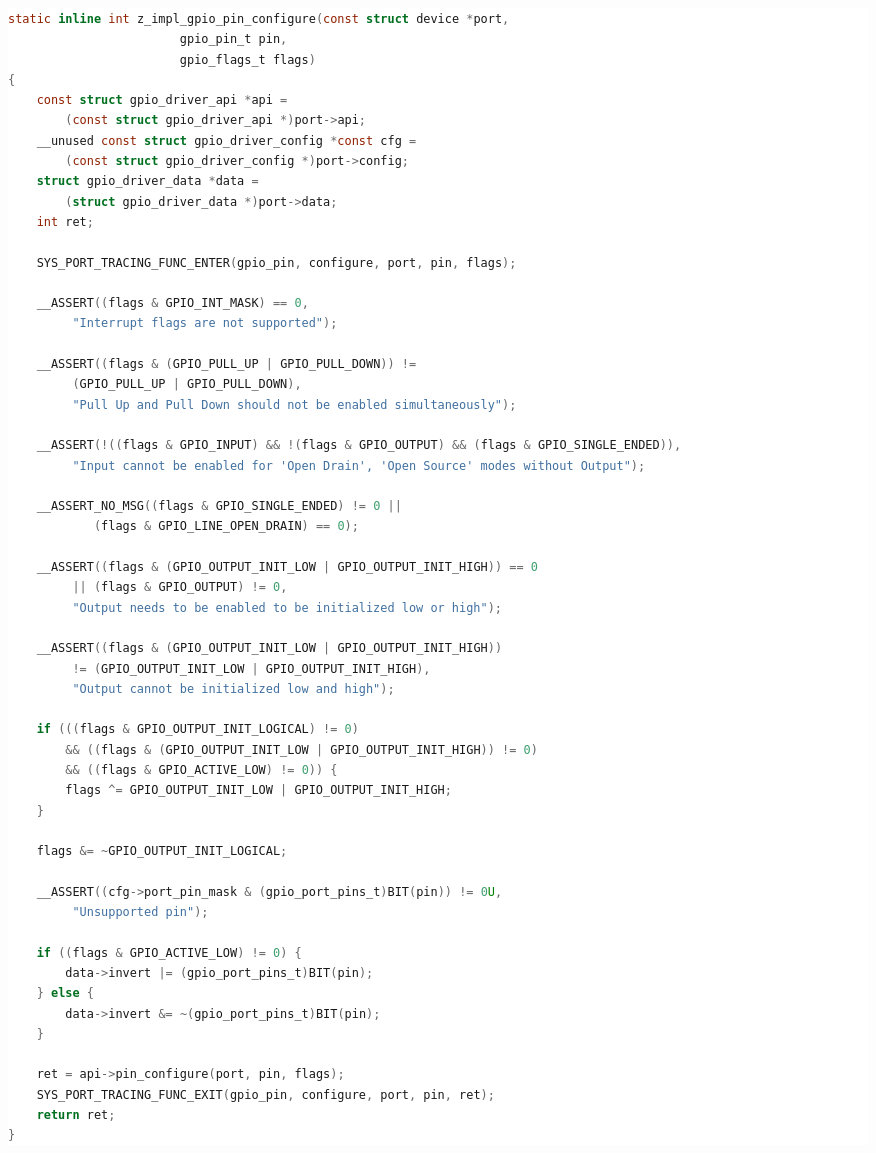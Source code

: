 ```c
static inline int z_impl_gpio_pin_configure(const struct device *port,
					    gpio_pin_t pin,
					    gpio_flags_t flags)
{
	const struct gpio_driver_api *api =
		(const struct gpio_driver_api *)port->api;
	__unused const struct gpio_driver_config *const cfg =
		(const struct gpio_driver_config *)port->config;
	struct gpio_driver_data *data =
		(struct gpio_driver_data *)port->data;
	int ret;

	SYS_PORT_TRACING_FUNC_ENTER(gpio_pin, configure, port, pin, flags);

	__ASSERT((flags & GPIO_INT_MASK) == 0,
		 "Interrupt flags are not supported");

	__ASSERT((flags & (GPIO_PULL_UP | GPIO_PULL_DOWN)) !=
		 (GPIO_PULL_UP | GPIO_PULL_DOWN),
		 "Pull Up and Pull Down should not be enabled simultaneously");

	__ASSERT(!((flags & GPIO_INPUT) && !(flags & GPIO_OUTPUT) && (flags & GPIO_SINGLE_ENDED)),
		 "Input cannot be enabled for 'Open Drain', 'Open Source' modes without Output");

	__ASSERT_NO_MSG((flags & GPIO_SINGLE_ENDED) != 0 ||
			(flags & GPIO_LINE_OPEN_DRAIN) == 0);

	__ASSERT((flags & (GPIO_OUTPUT_INIT_LOW | GPIO_OUTPUT_INIT_HIGH)) == 0
		 || (flags & GPIO_OUTPUT) != 0,
		 "Output needs to be enabled to be initialized low or high");

	__ASSERT((flags & (GPIO_OUTPUT_INIT_LOW | GPIO_OUTPUT_INIT_HIGH))
		 != (GPIO_OUTPUT_INIT_LOW | GPIO_OUTPUT_INIT_HIGH),
		 "Output cannot be initialized low and high");

	if (((flags & GPIO_OUTPUT_INIT_LOGICAL) != 0)
	    && ((flags & (GPIO_OUTPUT_INIT_LOW | GPIO_OUTPUT_INIT_HIGH)) != 0)
	    && ((flags & GPIO_ACTIVE_LOW) != 0)) {
		flags ^= GPIO_OUTPUT_INIT_LOW | GPIO_OUTPUT_INIT_HIGH;
	}

	flags &= ~GPIO_OUTPUT_INIT_LOGICAL;

	__ASSERT((cfg->port_pin_mask & (gpio_port_pins_t)BIT(pin)) != 0U,
		 "Unsupported pin");

	if ((flags & GPIO_ACTIVE_LOW) != 0) {
		data->invert |= (gpio_port_pins_t)BIT(pin);
	} else {
		data->invert &= ~(gpio_port_pins_t)BIT(pin);
	}

	ret = api->pin_configure(port, pin, flags);
	SYS_PORT_TRACING_FUNC_EXIT(gpio_pin, configure, port, pin, ret);
	return ret;
}
```
